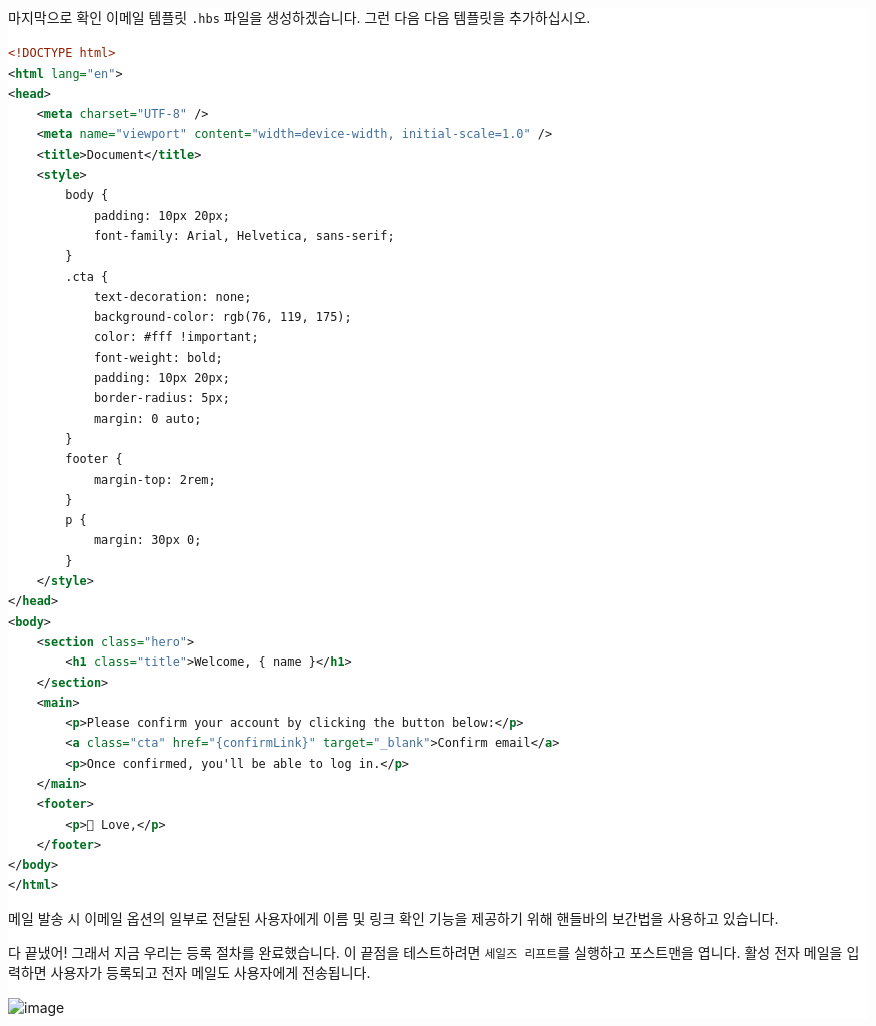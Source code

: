 마지막으로 확인 이메일 템플릿 `.hbs` 파일을 생성하겠습니다. 그런 다음 다음 템플릿을 추가하십시오.

```xml
<!DOCTYPE html>
<html lang="en">
<head>
    <meta charset="UTF-8" />
    <meta name="viewport" content="width=device-width, initial-scale=1.0" />
    <title>Document</title>
    <style>
        body {
            padding: 10px 20px;
            font-family: Arial, Helvetica, sans-serif;
        }
        .cta {
            text-decoration: none;
            background-color: rgb(76, 119, 175);
            color: #fff !important;
            font-weight: bold;
            padding: 10px 20px;
            border-radius: 5px;
            margin: 0 auto;
        }
        footer {
            margin-top: 2rem;
        }
        p {
            margin: 30px 0;
        }
    </style>
</head>
<body>
    <section class="hero">
        <h1 class="title">Welcome, { name }</h1>
    </section>
    <main>
        <p>Please confirm your account by clicking the button below:</p>
        <a class="cta" href="{confirmLink}" target="_blank">Confirm email</a>
        <p>Once confirmed, you'll be able to log in.</p>
    </main>
    <footer>
        <p>🖤 Love,</p>
    </footer>
</body>
</html>
```

메일 발송 시 이메일 옵션의 일부로 전달된 사용자에게 이름 및 링크 확인 기능을 제공하기 위해 핸들바의 보간법을 사용하고 있습니다.

다 끝냈어! 그래서 지금 우리는 등록 절차를 완료했습니다. 이 끝점을 테스트하려면 `세일즈 리프트`를 실행하고 포스트맨을 엽니다. 활성 전자 메일을 입력하면 사용자가 등록되고 전자 메일도 사용자에게 전송됩니다.

![image](https://i2.wp.com/blog.logrocket.com/wp-content/uploads/2020/09/sailsliftinpostman.png?resize=730%2C411&ssl=1)

